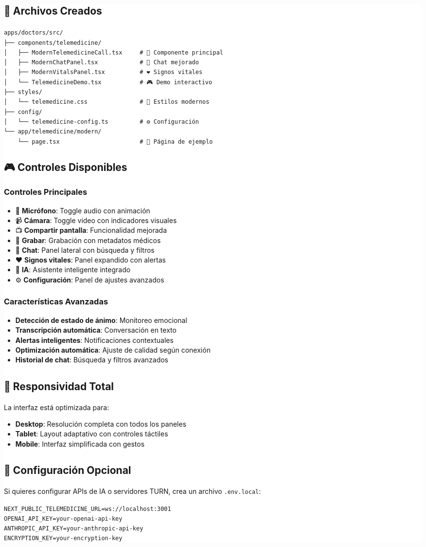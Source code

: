 ## 📁 Archivos Creados

```
apps/doctors/src/
├── components/telemedicine/
│   ├── ModernTelemedicineCall.tsx     # 🎯 Componente principal
│   ├── ModernChatPanel.tsx            # 💬 Chat mejorado
│   ├── ModernVitalsPanel.tsx          # ❤️ Signos vitales
│   └── TelemedicineDemo.tsx           # 🎮 Demo interactivo
├── styles/
│   └── telemedicine.css               # 🎨 Estilos modernos
├── config/
│   └── telemedicine-config.ts         # ⚙️ Configuración
└── app/telemedicine/modern/
    └── page.tsx                       # 📄 Página de ejemplo
```

## 🎮 Controles Disponibles

### **Controles Principales**
- 🎤 **Micrófono**: Toggle audio con animación
- 📹 **Cámara**: Toggle video con indicadores visuales
- 📺 **Compartir pantalla**: Funcionalidad mejorada
- 🔴 **Grabar**: Grabación con metadatos médicos
- 💬 **Chat**: Panel lateral con búsqueda y filtros
- ❤️ **Signos vitales**: Panel expandido con alertas
- 🤖 **IA**: Asistente inteligente integrado
- ⚙️ **Configuración**: Panel de ajustes avanzados

### **Características Avanzadas**
- **Detección de estado de ánimo**: Monitoreo emocional
- **Transcripción automática**: Conversación en texto
- **Alertas inteligentes**: Notificaciones contextuales
- **Optimización automática**: Ajuste de calidad según conexión
- **Historial de chat**: Búsqueda y filtros avanzados

## 📱 Responsividad Total

La interfaz está optimizada para:
- **Desktop**: Resolución completa con todos los paneles
- **Tablet**: Layout adaptativo con controles táctiles
- **Mobile**: Interfaz simplificada con gestos

## 🔧 Configuración Opcional

Si quieres configurar APIs de IA o servidores TURN, crea un archivo `.env.local`:

```env
NEXT_PUBLIC_TELEMEDICINE_URL=ws://localhost:3001
OPENAI_API_KEY=your-openai-api-key
ANTHROPIC_API_KEY=your-anthropic-api-key
ENCRYPTION_KEY=your-encryption-key
```
